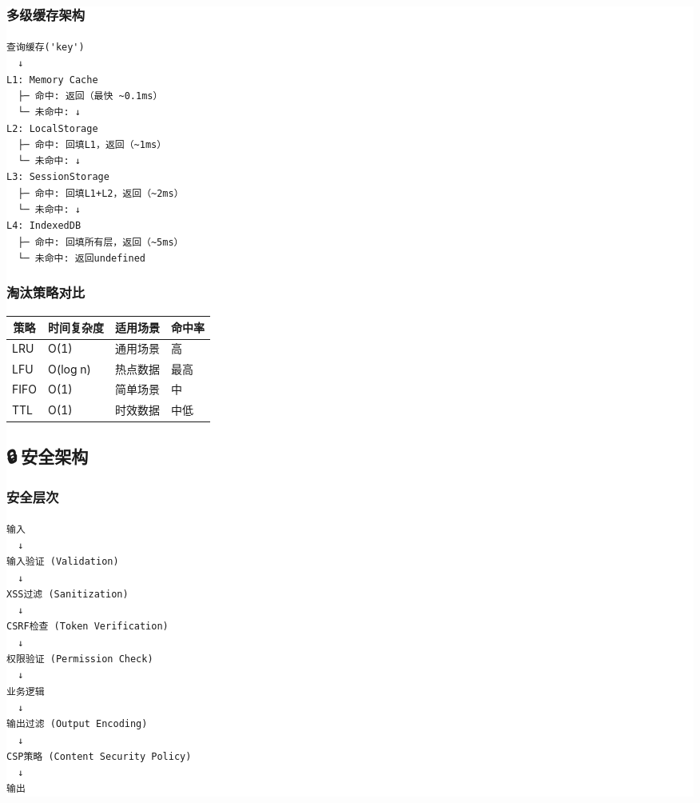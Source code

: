 ### 多级缓存架构

```
查询缓存('key')
  ↓
L1: Memory Cache
  ├─ 命中: 返回（最快 ~0.1ms）
  └─ 未命中: ↓
L2: LocalStorage
  ├─ 命中: 回填L1，返回（~1ms）
  └─ 未命中: ↓
L3: SessionStorage
  ├─ 命中: 回填L1+L2，返回（~2ms）
  └─ 未命中: ↓
L4: IndexedDB
  ├─ 命中: 回填所有层，返回（~5ms）
  └─ 未命中: 返回undefined
```

### 淘汰策略对比

| 策略 | 时间复杂度 | 适用场景 | 命中率 |
|-----|-----------|---------|--------|
| LRU | O(1) | 通用场景 | 高 |
| LFU | O(log n) | 热点数据 | 最高 |
| FIFO | O(1) | 简单场景 | 中 |
| TTL | O(1) | 时效数据 | 中低 |

## 🔒 安全架构

### 安全层次

```
输入
  ↓
输入验证 (Validation)
  ↓
XSS过滤 (Sanitization)
  ↓
CSRF检查 (Token Verification)
  ↓
权限验证 (Permission Check)
  ↓
业务逻辑
  ↓
输出过滤 (Output Encoding)
  ↓
CSP策略 (Content Security Policy)
  ↓
输出
```
